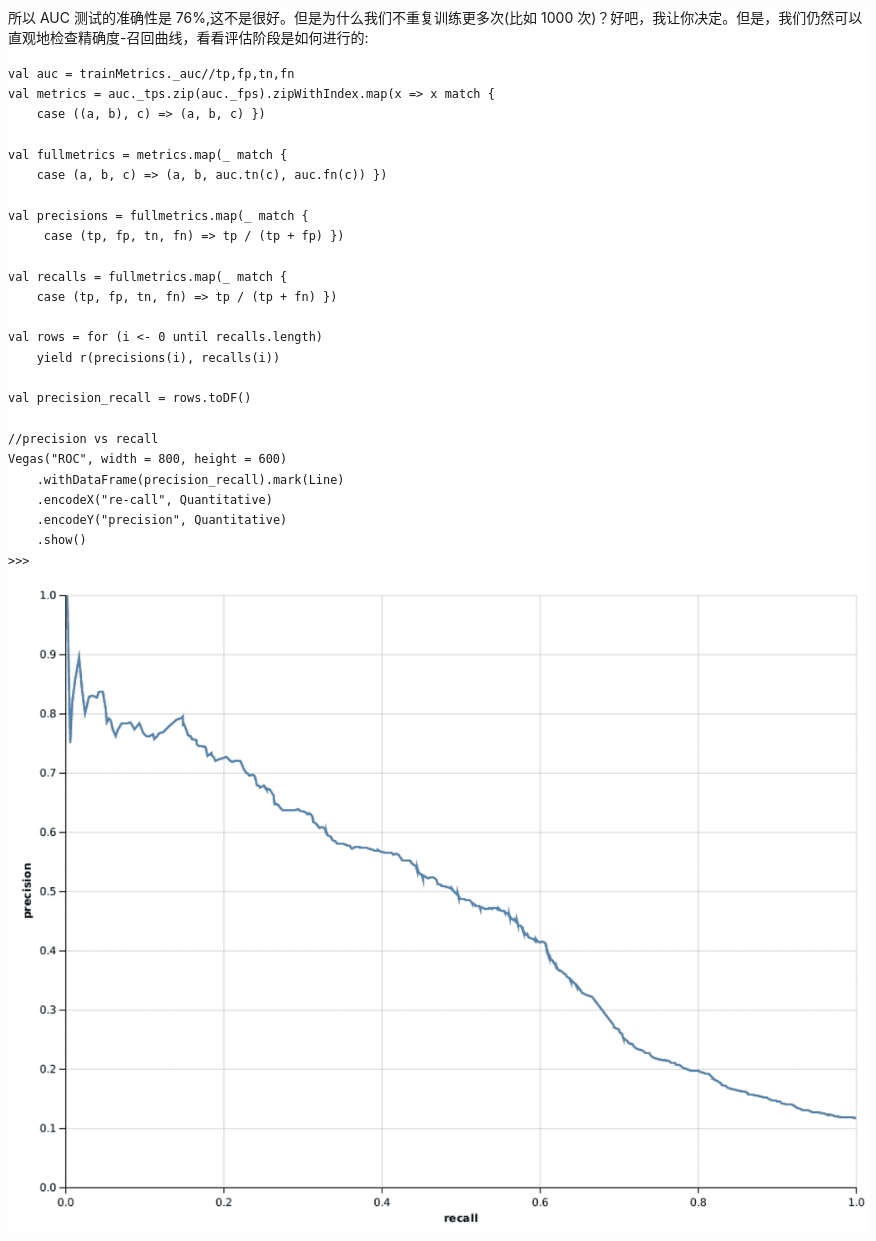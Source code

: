 所以 AUC 测试的准确性是 76%,这不是很好。但是为什么我们不重复训练更多次(比如 1000 次)？好吧，我让你决定。但是，我们仍然可以直观地检查精确度-召回曲线，看看评估阶段是如何进行的:

```
val auc = trainMetrics._auc//tp,fp,tn,fn
val metrics = auc._tps.zip(auc._fps).zipWithIndex.map(x => x match { 
    case ((a, b), c) => (a, b, c) })

val fullmetrics = metrics.map(_ match { 
    case (a, b, c) => (a, b, auc.tn(c), auc.fn(c)) })

val precisions = fullmetrics.map(_ match {
     case (tp, fp, tn, fn) => tp / (tp + fp) })

val recalls = fullmetrics.map(_ match { 
    case (tp, fp, tn, fn) => tp / (tp + fn) })

val rows = for (i <- 0 until recalls.length) 
    yield r(precisions(i), recalls(i))

val precision_recall = rows.toDF()

//precision vs recall
Vegas("ROC", width = 800, height = 600)
    .withDataFrame(precision_recall).mark(Line)
    .encodeX("re-call", Quantitative)
    .encodeY("precision", Quantitative)
    .show()
>>>
```

![](img/f0e403c2-05c7-459c-b50d-34ab5e5340fa.png)
